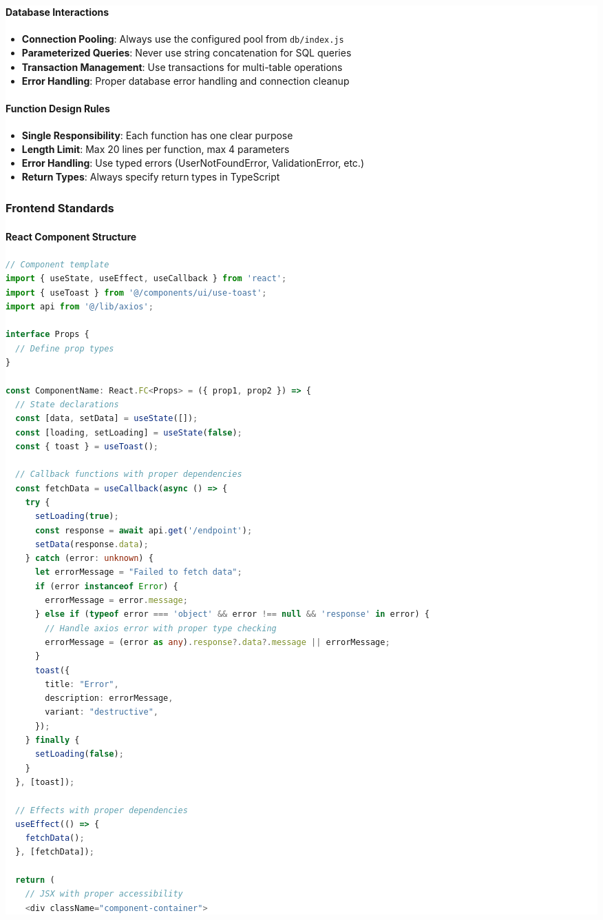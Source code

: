 #### Database Interactions
- **Connection Pooling**: Always use the configured pool from `db/index.js`
- **Parameterized Queries**: Never use string concatenation for SQL queries
- **Transaction Management**: Use transactions for multi-table operations
- **Error Handling**: Proper database error handling and connection cleanup

#### Function Design Rules
- **Single Responsibility**: Each function has one clear purpose
- **Length Limit**: Max 20 lines per function, max 4 parameters
- **Error Handling**: Use typed errors (UserNotFoundError, ValidationError, etc.)
- **Return Types**: Always specify return types in TypeScript

### Frontend Standards

#### React Component Structure
```typescript
// Component template
import { useState, useEffect, useCallback } from 'react';
import { useToast } from '@/components/ui/use-toast';
import api from '@/lib/axios';

interface Props {
  // Define prop types
}

const ComponentName: React.FC<Props> = ({ prop1, prop2 }) => {
  // State declarations
  const [data, setData] = useState([]);
  const [loading, setLoading] = useState(false);
  const { toast } = useToast();

  // Callback functions with proper dependencies
  const fetchData = useCallback(async () => {
    try {
      setLoading(true);
      const response = await api.get('/endpoint');
      setData(response.data);
    } catch (error: unknown) {
      let errorMessage = "Failed to fetch data";
      if (error instanceof Error) {
        errorMessage = error.message;
      } else if (typeof error === 'object' && error !== null && 'response' in error) {
        // Handle axios error with proper type checking
        errorMessage = (error as any).response?.data?.message || errorMessage;
      }
      toast({
        title: "Error",
        description: errorMessage,
        variant: "destructive",
      });
    } finally {
      setLoading(false);
    }
  }, [toast]);

  // Effects with proper dependencies
  useEffect(() => {
    fetchData();
  }, [fetchData]);

  return (
    // JSX with proper accessibility
    <div className="component-container">
```